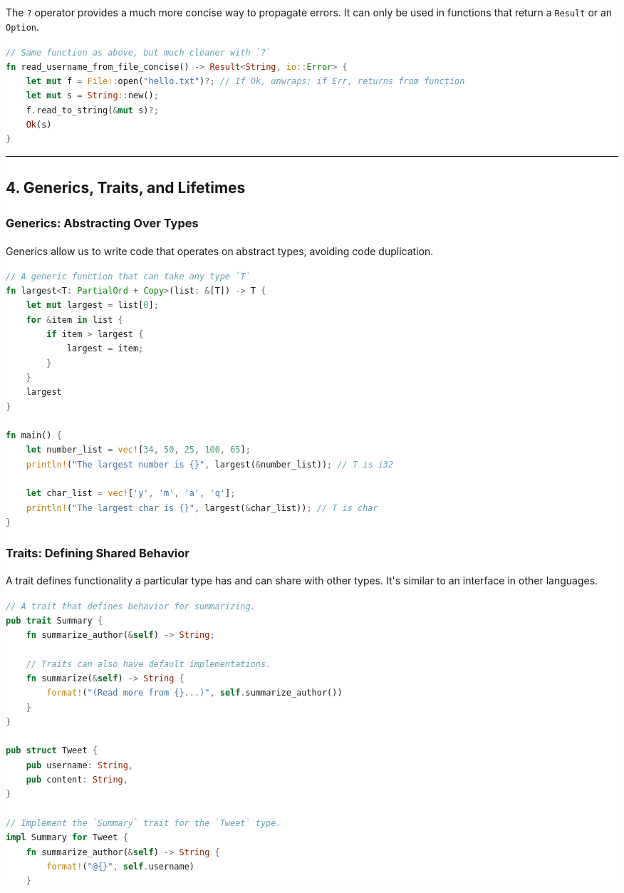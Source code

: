 The `?` operator provides a much more concise way to propagate errors. It can only be used in functions that return a `Result` or an `Option`.

```rust
// Same function as above, but much cleaner with `?`
fn read_username_from_file_concise() -> Result<String, io::Error> {
    let mut f = File::open("hello.txt")?; // If Ok, unwraps; if Err, returns from function
    let mut s = String::new();
    f.read_to_string(&mut s)?;
    Ok(s)
}
```

---
## 4. Generics, Traits, and Lifetimes

### **Generics: Abstracting Over Types**
Generics allow us to write code that operates on abstract types, avoiding code duplication.

```rust
// A generic function that can take any type `T`
fn largest<T: PartialOrd + Copy>(list: &[T]) -> T {
    let mut largest = list[0];
    for &item in list {
        if item > largest {
            largest = item;
        }
    }
    largest
}

fn main() {
    let number_list = vec![34, 50, 25, 100, 65];
    println!("The largest number is {}", largest(&number_list)); // T is i32

    let char_list = vec!['y', 'm', 'a', 'q'];
    println!("The largest char is {}", largest(&char_list)); // T is char
}
```

### **Traits: Defining Shared Behavior**
A trait defines functionality a particular type has and can share with other types. It's similar to an interface in other languages.

```rust
// A trait that defines behavior for summarizing.
pub trait Summary {
    fn summarize_author(&self) -> String;

    // Traits can also have default implementations.
    fn summarize(&self) -> String {
        format!("(Read more from {}...)", self.summarize_author())
    }
}

pub struct Tweet {
    pub username: String,
    pub content: String,
}

// Implement the `Summary` trait for the `Tweet` type.
impl Summary for Tweet {
    fn summarize_author(&self) -> String {
        format!("@{}", self.username)
    }
```